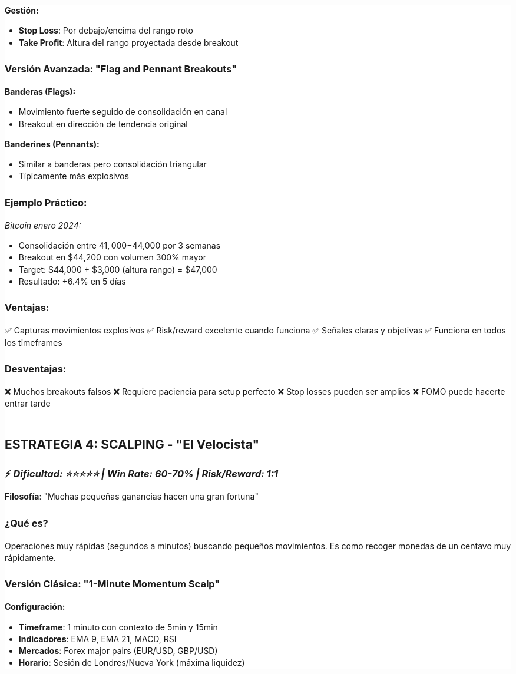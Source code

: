 **Gestión:**
- **Stop Loss**: Por debajo/encima del rango roto
- **Take Profit**: Altura del rango proyectada desde breakout

### **Versión Avanzada: "Flag and Pennant Breakouts"**

**Banderas (Flags):**
- Movimiento fuerte seguido de consolidación en canal
- Breakout en dirección de tendencia original

**Banderines (Pennants):**
- Similar a banderas pero consolidación triangular
- Típicamente más explosivos

### **Ejemplo Práctico:**
*Bitcoin enero 2024:*
- Consolidación entre $41,000-$44,000 por 3 semanas
- Breakout en $44,200 con volumen 300% mayor
- Target: $44,000 + $3,000 (altura rango) = $47,000
- Resultado: +6.4% en 5 días

### **Ventajas:**
✅ Capturas movimientos explosivos
✅ Risk/reward excelente cuando funciona
✅ Señales claras y objetivas
✅ Funciona en todos los timeframes

### **Desventajas:**
❌ Muchos breakouts falsos
❌ Requiere paciencia para setup perfecto
❌ Stop losses pueden ser amplios
❌ FOMO puede hacerte entrar tarde

---

## **ESTRATEGIA 4: SCALPING - "El Velocista"**
### ⚡ *Dificultad: ⭐⭐⭐⭐⭐ | Win Rate: 60-70% | Risk/Reward: 1:1*

**Filosofía**: "Muchas pequeñas ganancias hacen una gran fortuna"

### **¿Qué es?**
Operaciones muy rápidas (segundos a minutos) buscando pequeños movimientos. Es como recoger monedas de un centavo muy rápidamente.

### **Versión Clásica: "1-Minute Momentum Scalp"**

**Configuración:**
- **Timeframe**: 1 minuto con contexto de 5min y 15min
- **Indicadores**: EMA 9, EMA 21, MACD, RSI
- **Mercados**: Forex major pairs (EUR/USD, GBP/USD)
- **Horario**: Sesión de Londres/Nueva York (máxima liquidez)
